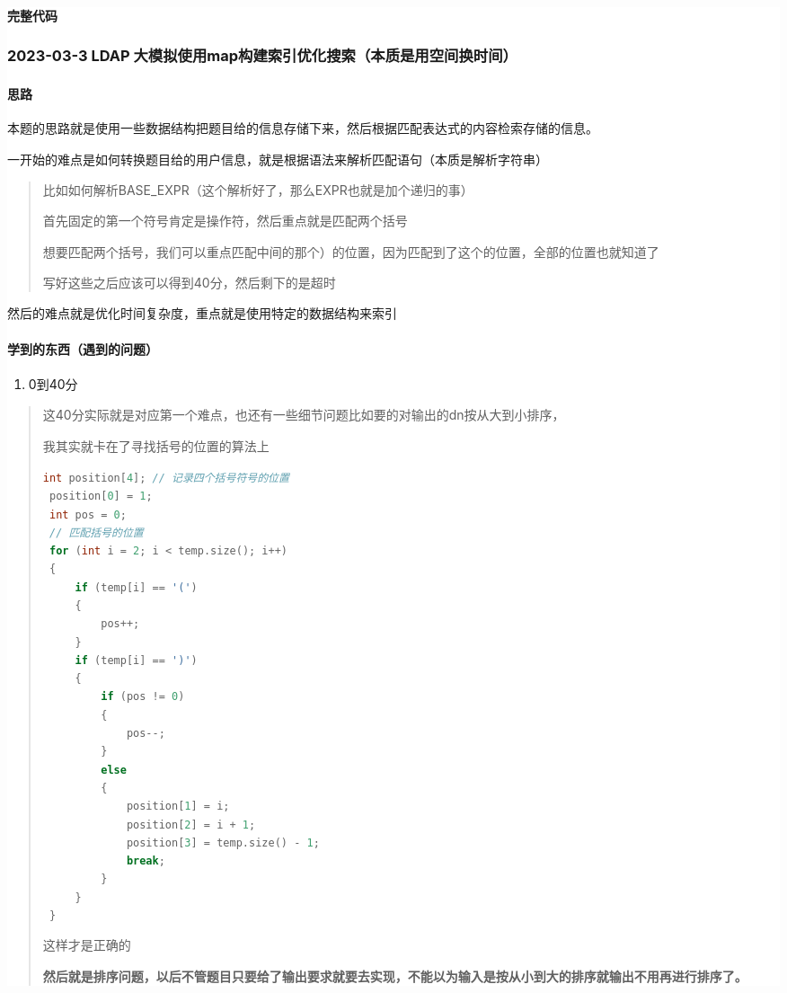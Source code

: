 #### 完整代码

### 2023-03-3 LDAP 大模拟使用map构建索引优化搜索（本质是用空间换时间）

#### 思路

本题的思路就是使用一些数据结构把题目给的信息存储下来，然后根据匹配表达式的内容检索存储的信息。

一开始的难点是如何转换题目给的用户信息，就是根据语法来解析匹配语句（本质是解析字符串）

> 比如如何解析BASE_EXPR（这个解析好了，那么EXPR也就是加个递归的事）
>
> 首先固定的第一个符号肯定是操作符，然后重点就是匹配两个括号
>
> 想要匹配两个括号，我们可以重点匹配中间的那个）的位置，因为匹配到了这个的位置，全部的位置也就知道了
>
> 写好这些之后应该可以得到40分，然后剩下的是超时

然后的难点就是优化时间复杂度，重点就是使用特定的数据结构来索引

#### 学到的东西（遇到的问题）

1. 0到40分

> 这40分实际就是对应第一个难点，也还有一些细节问题比如要的对输出的dn按从大到小排序，
>
> 我其实就卡在了寻找括号的位置的算法上
>
> ```c++
> int position[4]; // 记录四个括号符号的位置
>  position[0] = 1;
>  int pos = 0;
>  // 匹配括号的位置
>  for (int i = 2; i < temp.size(); i++)
>  {
>      if (temp[i] == '(')
>      {
>          pos++;
>      }
>      if (temp[i] == ')')
>      {
>          if (pos != 0)
>          {
>              pos--;
>          }
>          else
>          {
>              position[1] = i;
>              position[2] = i + 1;
>              position[3] = temp.size() - 1;
>              break;
>          }
>      }
>  }
> ```
>
> 这样才是正确的
>
> **然后就是排序问题，以后不管题目只要给了输出要求就要去实现，不能以为输入是按从小到大的排序就输出不用再进行排序了。**
